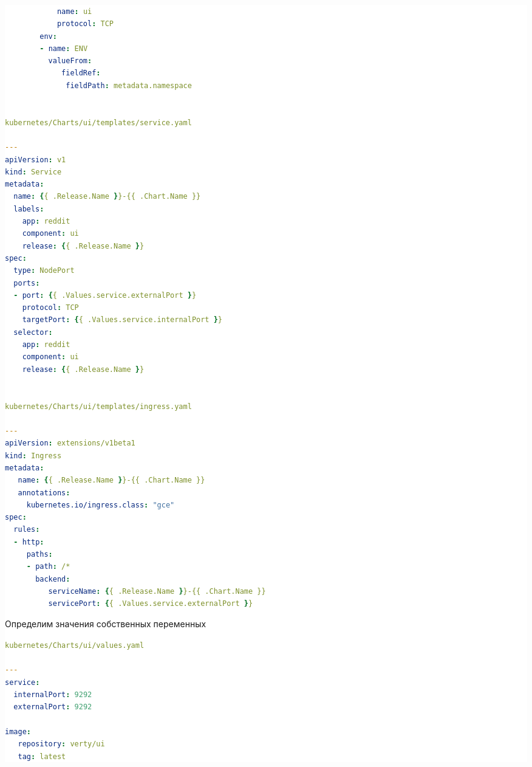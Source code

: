 ```yml
            name: ui
            protocol: TCP
        env:
        - name: ENV
          valueFrom:
             fieldRef:
              fieldPath: metadata.namespace


kubernetes/Charts/ui/templates/service.yaml

---
apiVersion: v1
kind: Service
metadata:
  name: {{ .Release.Name }}-{{ .Chart.Name }}
  labels:
    app: reddit
    component: ui
    release: {{ .Release.Name }}
spec:
  type: NodePort      
  ports:  
  - port: {{ .Values.service.externalPort }}  
    protocol: TCP
    targetPort: {{ .Values.service.internalPort }} 
  selector:
    app: reddit
    component: ui
    release: {{ .Release.Name }} 


kubernetes/Charts/ui/templates/ingress.yaml

---
apiVersion: extensions/v1beta1
kind: Ingress
metadata:
   name: {{ .Release.Name }}-{{ .Chart.Name }}
   annotations:
     kubernetes.io/ingress.class: "gce"  
spec:
  rules:
  - http:
     paths:
     - path: /*
       backend:
          serviceName: {{ .Release.Name }}-{{ .Chart.Name }}
          servicePort: {{ .Values.service.externalPort }}  
```
Определим значения собственных переменных 
```yml
kubernetes/Charts/ui/values.yaml

---
service:
  internalPort: 9292
  externalPort: 9292

image:
   repository: verty/ui
   tag: latest
```